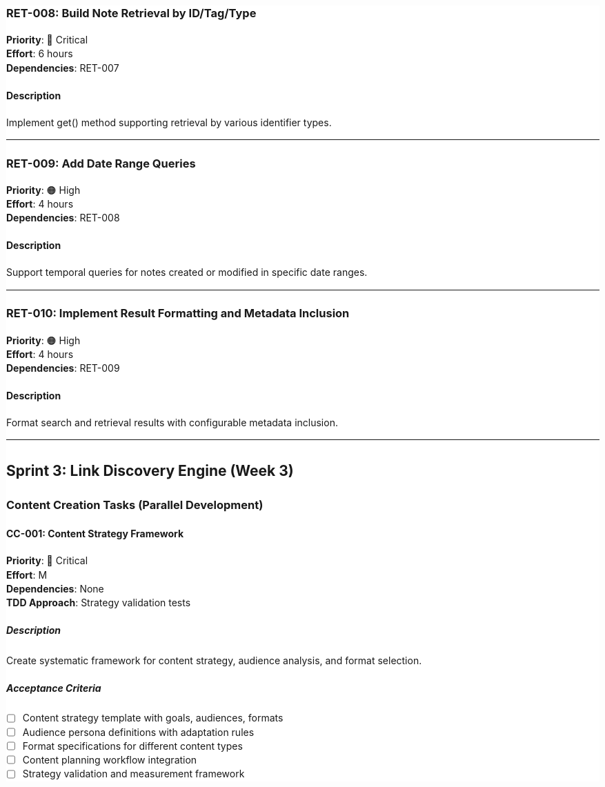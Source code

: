 ### RET-008: Build Note Retrieval by ID/Tag/Type
**Priority**: 🔴 Critical  
**Effort**: 6 hours  
**Dependencies**: RET-007  

#### Description
Implement get() method supporting retrieval by various identifier types.

---

### RET-009: Add Date Range Queries
**Priority**: 🟠 High  
**Effort**: 4 hours  
**Dependencies**: RET-008  

#### Description
Support temporal queries for notes created or modified in specific date ranges.

---

### RET-010: Implement Result Formatting and Metadata Inclusion
**Priority**: 🟠 High  
**Effort**: 4 hours  
**Dependencies**: RET-009  

#### Description
Format search and retrieval results with configurable metadata inclusion.

---

## Sprint 3: Link Discovery Engine (Week 3)

### Content Creation Tasks (Parallel Development)

#### CC-001: Content Strategy Framework
**Priority**: 🔴 Critical  
**Effort**: M  
**Dependencies**: None  
**TDD Approach**: Strategy validation tests  

##### Description
Create systematic framework for content strategy, audience analysis, and format selection.

##### Acceptance Criteria
- [ ] Content strategy template with goals, audiences, formats
- [ ] Audience persona definitions with adaptation rules
- [ ] Format specifications for different content types
- [ ] Content planning workflow integration
- [ ] Strategy validation and measurement framework
